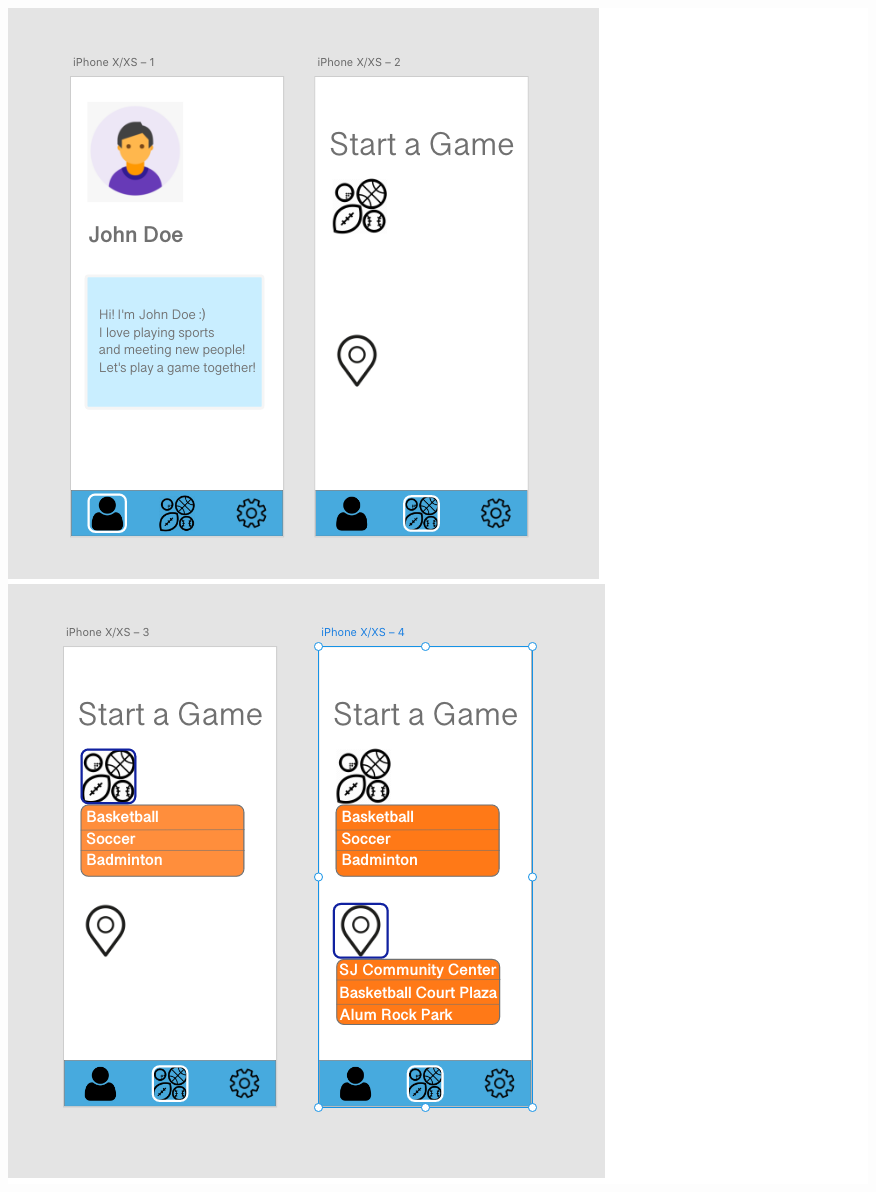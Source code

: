 <img src = "/images/Screen Shot 2020-04-16 at 1.43.44 PM.png">
<img src = "/images/Screen Shot 2020-04-16 at 1.43.50 PM.png">